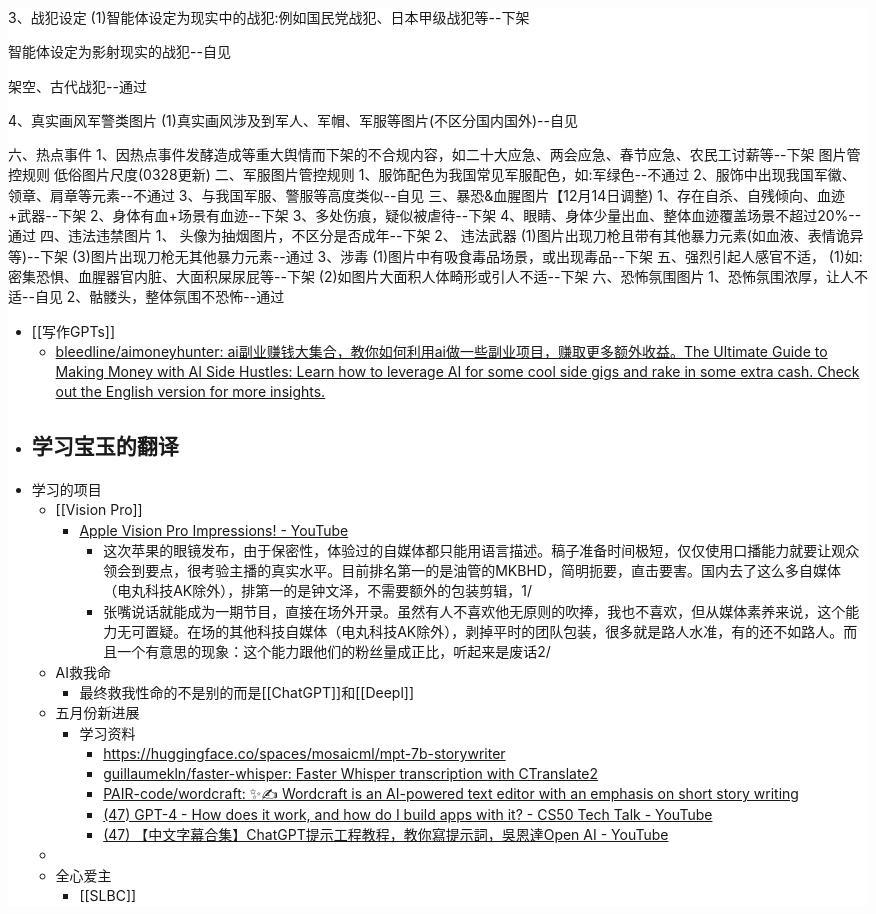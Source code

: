 3、战犯设定
(1)智能体设定为现实中的战犯:例如国民党战犯、日本甲级战犯等--下架

智能体设定为影射现实的战犯--自见

架空、古代战犯--通过

4、真实画风军警类图片
(1)真实画风涉及到军人、军帽、军服等图片(不区分国内国外)--自见

六、热点事件
1、因热点事件发酵造成等重大舆情而下架的不合规内容，如二十大应急、两会应急、春节应急、农民工讨薪等--下架
图片管控规则
低俗图片尺度(0328更新)
二、军服图片管控规则
1、服饰配色为我国常见军服配色，如:军绿色--不通过
2、服饰中出现我国军徽、领章、肩章等元素--不通过
3、与我国军服、警服等高度类似--自见
三、暴恐&血腥图片【12月14日调整)
1、存在自杀、自残倾向、血迹+武器--下架
2、身体有血+场景有血迹--下架
3、多处伤痕，疑似被虐待--下架
4、眼睛、身体少量出血、整体血迹覆盖场景不超过20%--通过
四、违法违禁图片
1、 头像为抽烟图片，不区分是否成年--下架
2、 违法武器
(1)图片出现刀枪且带有其他暴力元素(如血液、表情诡异等)--下架
(3)图片出现刀枪无其他暴力元素--通过
3、涉毒
(1)图片中有吸食毒品场景，或出现毒品--下架
五、强烈引起人感官不适，
(1)如:密集恐惧、血腥器官内脏、大面积屎尿屁等--下架
(2)如图片大面积人体畸形或引人不适--下架
六、恐怖氛围图片
1、恐怖氛围浓厚，让人不适--自见
2、骷髅头，整体氛围不恐怖--通过
- [[写作GPTs]]
    - [bleedline/aimoneyhunter: ai副业赚钱大集合，教你如何利用ai做一些副业项目，赚取更多额外收益。The Ultimate Guide to Making Money with AI Side Hustles: Learn how to leverage AI for some cool side gigs and rake in some extra cash. Check out the English version for more insights.](https://github.com/bleedline/aimoneyhunter)
- 学习宝玉的翻译
    - 
- 学习的项目
    - [[Vision Pro]]
        - [Apple Vision Pro Impressions! - YouTube](https://www.youtube.com/watch?v=OFvXuyITwBI)
            - 这次苹果的眼镜发布，由于保密性，体验过的自媒体都只能用语言描述。稿子准备时间极短，仅仅使用口播能力就要让观众领会到要点，很考验主播的真实水平。目前排名第一的是油管的MKBHD，简明扼要，直击要害。国内去了这么多自媒体（电丸科技AK除外），排第一的是钟文泽，不需要额外的包装剪辑，1/
            - 张嘴说话就能成为一期节目，直接在场外开录。虽然有人不喜欢他无原则的吹捧，我也不喜欢，但从媒体素养来说，这个能力无可置疑。在场的其他科技自媒体（电丸科技AK除外），剥掉平时的团队包装，很多就是路人水准，有的还不如路人。而且一个有意思的现象：这个能力跟他们的粉丝量成正比，听起来是废话2/
    - AI救我命
        - 最终救我性命的不是别的而是[[ChatGPT]]和[[Deepl]]
    - 五月份新进展
        - 学习资料
            - https://huggingface.co/spaces/mosaicml/mpt-7b-storywriter
            - [guillaumekln/faster-whisper: Faster Whisper transcription with CTranslate2](https://github.com/guillaumekln/faster-whisper)
            - [PAIR-code/wordcraft: ✨✍️ Wordcraft is an AI-powered text editor with an emphasis on short story writing](https://github.com/PAIR-code/wordcraft)
            - [(47) GPT-4 - How does it work, and how do I build apps with it? - CS50 Tech Talk - YouTube](https://www.youtube.com/watch?v=vw-KWfKwvTQ)
            - [(47) 【中文字幕合集】ChatGPT提示工程教程，教你寫提示詞，吳恩達Open AI - YouTube](https://www.youtube.com/watch?v=2eWixnNnXjU&t=2279s)
    - 
    - 全心爱主
        - [[SLBC]]